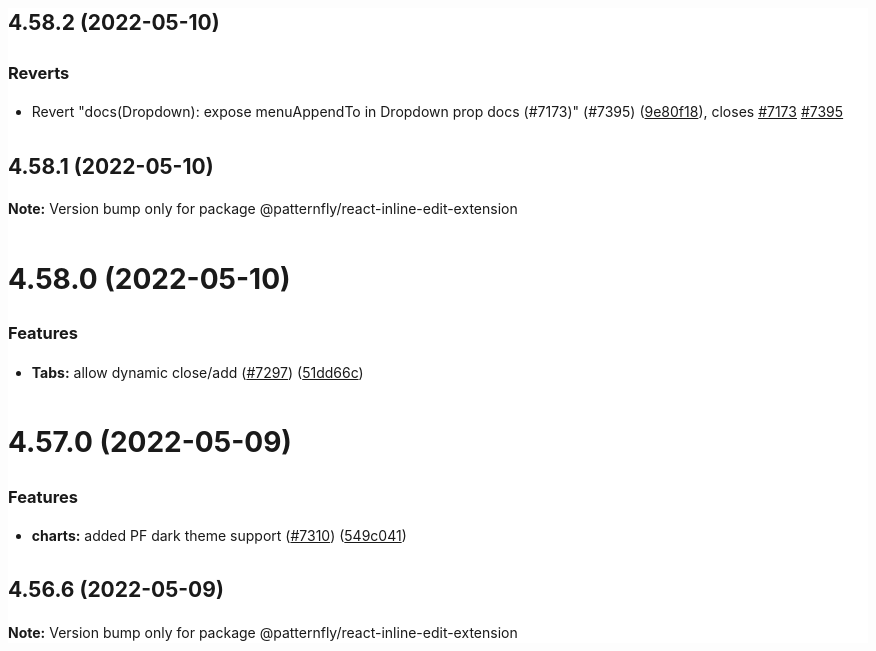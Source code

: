 



## 4.58.2 (2022-05-10)


### Reverts

* Revert "docs(Dropdown): expose menuAppendTo in Dropdown prop docs (#7173)" (#7395) ([9e80f18](https://github.com/patternfly/patternfly-react/commit/9e80f1812773e269782cdb26928778e558ec5354)), closes [#7173](https://github.com/patternfly/patternfly-react/issues/7173) [#7395](https://github.com/patternfly/patternfly-react/issues/7395)





## 4.58.1 (2022-05-10)

**Note:** Version bump only for package @patternfly/react-inline-edit-extension





# 4.58.0 (2022-05-10)


### Features

* **Tabs:** allow dynamic close/add ([#7297](https://github.com/patternfly/patternfly-react/issues/7297)) ([51dd66c](https://github.com/patternfly/patternfly-react/commit/51dd66c59d25f96686c57de9fffe590f1c8cbe83))





# 4.57.0 (2022-05-09)


### Features

* **charts:** added PF dark theme support ([#7310](https://github.com/patternfly/patternfly-react/issues/7310)) ([549c041](https://github.com/patternfly/patternfly-react/commit/549c041525b22d910b71a1c4f64e2cb0ba11ca8f))





## 4.56.6 (2022-05-09)

**Note:** Version bump only for package @patternfly/react-inline-edit-extension




